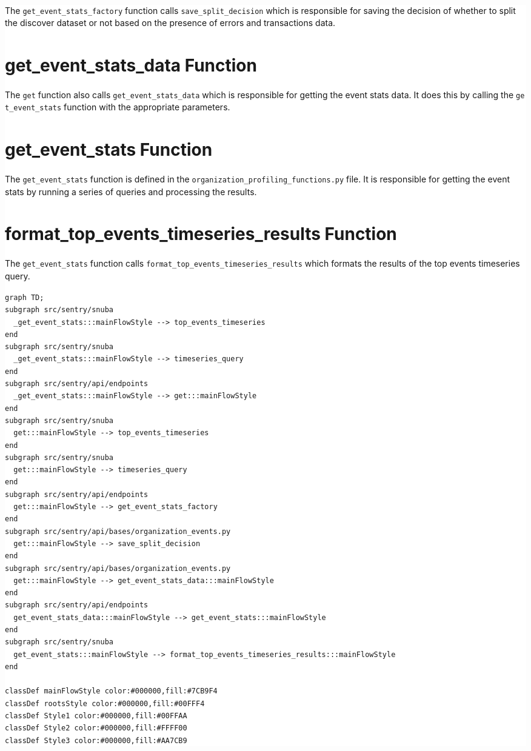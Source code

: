 The `get_event_stats_factory` function calls `save_split_decision` which is responsible for saving the decision of whether to split the discover dataset or not based on the presence of errors and transactions data.

# get_event_stats_data Function

The `get` function also calls `get_event_stats_data` which is responsible for getting the event stats data. It does this by calling the `get_event_stats` function with the appropriate parameters.

# get_event_stats Function

The `get_event_stats` function is defined in the `organization_profiling_functions.py` file. It is responsible for getting the event stats by running a series of queries and processing the results.

# format_top_events_timeseries_results Function

The `get_event_stats` function calls `format_top_events_timeseries_results` which formats the results of the top events timeseries query.

```mermaid
graph TD;
subgraph src/sentry/snuba
  _get_event_stats:::mainFlowStyle --> top_events_timeseries
end
subgraph src/sentry/snuba
  _get_event_stats:::mainFlowStyle --> timeseries_query
end
subgraph src/sentry/api/endpoints
  _get_event_stats:::mainFlowStyle --> get:::mainFlowStyle
end
subgraph src/sentry/snuba
  get:::mainFlowStyle --> top_events_timeseries
end
subgraph src/sentry/snuba
  get:::mainFlowStyle --> timeseries_query
end
subgraph src/sentry/api/endpoints
  get:::mainFlowStyle --> get_event_stats_factory
end
subgraph src/sentry/api/bases/organization_events.py
  get:::mainFlowStyle --> save_split_decision
end
subgraph src/sentry/api/bases/organization_events.py
  get:::mainFlowStyle --> get_event_stats_data:::mainFlowStyle
end
subgraph src/sentry/api/endpoints
  get_event_stats_data:::mainFlowStyle --> get_event_stats:::mainFlowStyle
end
subgraph src/sentry/snuba
  get_event_stats:::mainFlowStyle --> format_top_events_timeseries_results:::mainFlowStyle
end

classDef mainFlowStyle color:#000000,fill:#7CB9F4
classDef rootsStyle color:#000000,fill:#00FFF4
classDef Style1 color:#000000,fill:#00FFAA
classDef Style2 color:#000000,fill:#FFFF00
classDef Style3 color:#000000,fill:#AA7CB9
```
